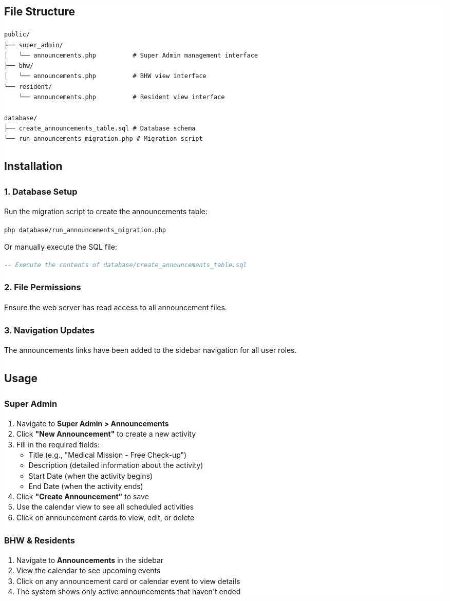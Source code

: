 ## File Structure

```
public/
├── super_admin/
│   └── announcements.php          # Super Admin management interface
├── bhw/
│   └── announcements.php          # BHW view interface
└── resident/
    └── announcements.php          # Resident view interface

database/
├── create_announcements_table.sql # Database schema
└── run_announcements_migration.php # Migration script
```

## Installation

### 1. Database Setup
Run the migration script to create the announcements table:

```bash
php database/run_announcements_migration.php
```

Or manually execute the SQL file:
```sql
-- Execute the contents of database/create_announcements_table.sql
```

### 2. File Permissions
Ensure the web server has read access to all announcement files.

### 3. Navigation Updates
The announcements links have been added to the sidebar navigation for all user roles.

## Usage

### Super Admin
1. Navigate to **Super Admin > Announcements**
2. Click **"New Announcement"** to create a new activity
3. Fill in the required fields:
   - Title (e.g., "Medical Mission - Free Check-up")
   - Description (detailed information about the activity)
   - Start Date (when the activity begins)
   - End Date (when the activity ends)
4. Click **"Create Announcement"** to save
5. Use the calendar view to see all scheduled activities
6. Click on announcement cards to view, edit, or delete

### BHW & Residents
1. Navigate to **Announcements** in the sidebar
2. View the calendar to see upcoming events
3. Click on any announcement card or calendar event to view details
4. The system shows only active announcements that haven't ended
